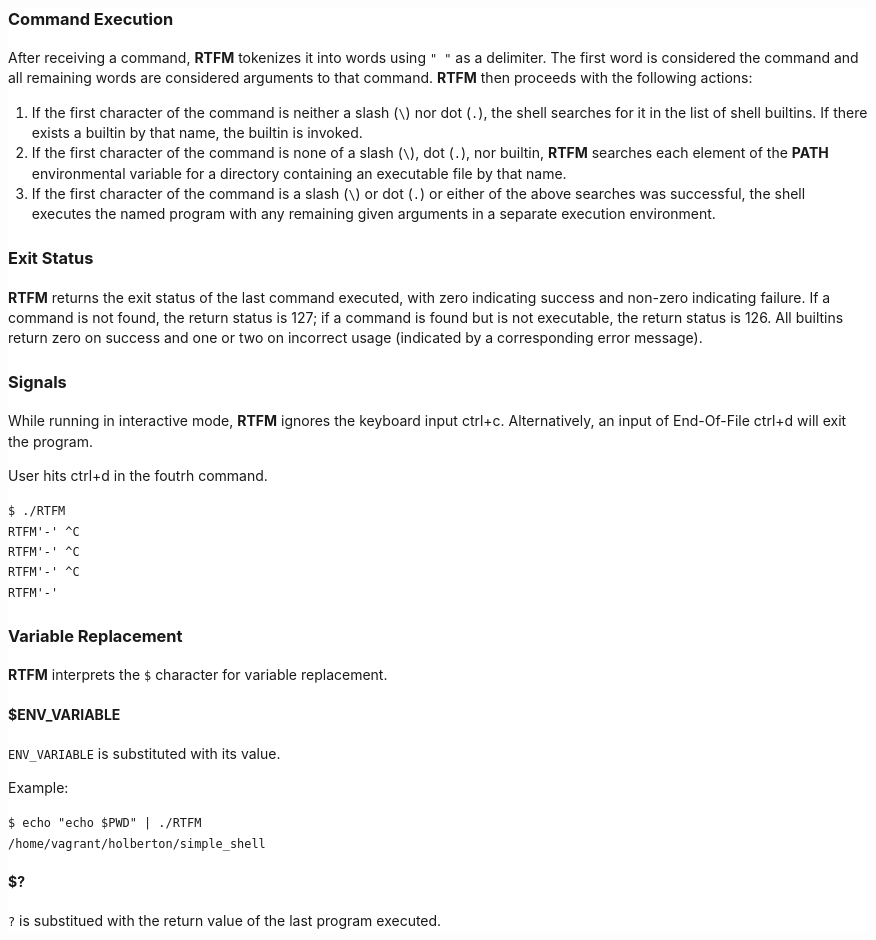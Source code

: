 ### Command Execution

After receiving a command, **RTFM** tokenizes it into words using `" "` as a delimiter. The first word is considered the command and all remaining words are considered arguments to that command. **RTFM** then proceeds with the following actions:
1. If the first character of the command is neither a slash (`\`) nor dot (`.`), the shell searches for it in the list of shell builtins. If there exists a builtin by that name, the builtin is invoked.
2. If the first character of the command is none of a slash (`\`), dot (`.`), nor builtin, **RTFM** searches each element of the **PATH** environmental variable for a directory containing an executable file by that name.
3. If the first character of the command is a slash (`\`) or dot (`.`) or either of the above searches was successful, the shell executes the named program with any remaining given arguments in a separate execution environment.

### Exit Status 

**RTFM** returns the exit status of the last command executed, with zero indicating success and non-zero indicating failure.
If a command is not found, the return status is 127; if a command is found but is not executable, the return status is 126.
All builtins return zero on success and one or two on incorrect usage (indicated by a corresponding error message).

### Signals

While running in interactive mode, **RTFM** ignores the keyboard input ctrl+c. Alternatively, an input of End-Of-File ctrl+d will exit the program.

User hits ctrl+d in the foutrh command.
```
$ ./RTFM
RTFM'-' ^C
RTFM'-' ^C
RTFM'-' ^C
RTFM'-'
```

### Variable Replacement

**RTFM** interprets the `$` character for variable replacement.

#### $ENV_VARIABLE
`ENV_VARIABLE` is substituted with its value.

Example:
```
$ echo "echo $PWD" | ./RTFM
/home/vagrant/holberton/simple_shell
```

#### $?
`?` is substitued with the return value of the last program executed.

